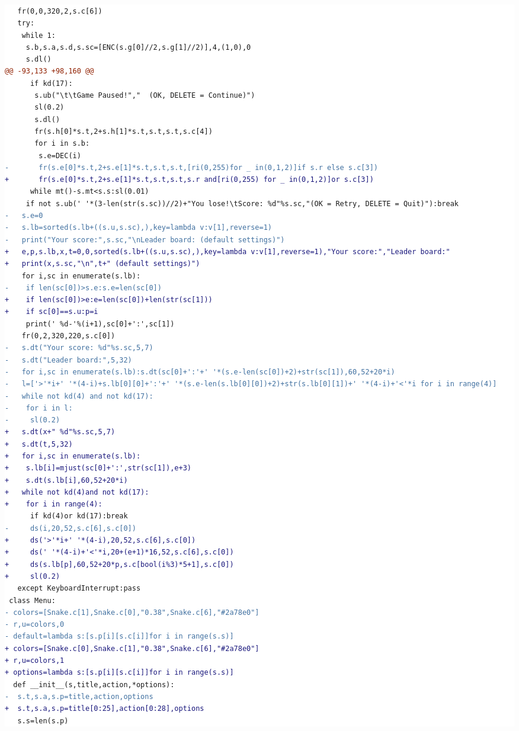 ```diff
   fr(0,0,320,2,s.c[6])
   try:
    while 1:
     s.b,s.a,s.d,s.sc=[ENC(s.g[0]//2,s.g[1]//2)],4,(1,0),0
     s.dl()
@@ -93,133 +98,160 @@
      if kd(17):
       s.ub("\t\tGame Paused!","  (OK, DELETE = Continue)")
       sl(0.2)
       s.dl()
       fr(s.h[0]*s.t,2+s.h[1]*s.t,s.t,s.t,s.c[4])
       for i in s.b:
        s.e=DEC(i)
-       fr(s.e[0]*s.t,2+s.e[1]*s.t,s.t,s.t,[ri(0,255)for _ in(0,1,2)]if s.r else s.c[3])
+       fr(s.e[0]*s.t,2+s.e[1]*s.t,s.t,s.t,s.r and[ri(0,255) for _ in(0,1,2)]or s.c[3])
      while mt()-s.mt<s.s:sl(0.01)
     if not s.ub(' '*(3-len(str(s.sc))//2)+"You lose!\tScore: %d"%s.sc,"(OK = Retry, DELETE = Quit)"):break
-   s.e=0
-   s.lb=sorted(s.lb+((s.u,s.sc),),key=lambda v:v[1],reverse=1)
-   print("Your score:",s.sc,"\nLeader board: (default settings)")
+   e,p,s.lb,x,t=0,0,sorted(s.lb+((s.u,s.sc),),key=lambda v:v[1],reverse=1),"Your score:","Leader board:"
+   print(x,s.sc,"\n",t+" (default settings)")
    for i,sc in enumerate(s.lb):
-    if len(sc[0])>s.e:s.e=len(sc[0])
+    if len(sc[0])>e:e=len(sc[0])+len(str(sc[1]))
+    if sc[0]==s.u:p=i
     print(' %d-'%(i+1),sc[0]+':',sc[1])
    fr(0,2,320,220,s.c[0])
-   s.dt("Your score: %d"%s.sc,5,7)
-   s.dt("Leader board:",5,32)
-   for i,sc in enumerate(s.lb):s.dt(sc[0]+':'+' '*(s.e-len(sc[0])+2)+str(sc[1]),60,52+20*i)
-   l=['>'*i+' '*(4-i)+s.lb[0][0]+':'+' '*(s.e-len(s.lb[0][0])+2)+str(s.lb[0][1])+' '*(4-i)+'<'*i for i in range(4)]
-   while not kd(4) and not kd(17):
-    for i in l:
-     sl(0.2)
+   s.dt(x+" %d"%s.sc,5,7)
+   s.dt(t,5,32)
+   for i,sc in enumerate(s.lb):
+    s.lb[i]=mjust(sc[0]+':',str(sc[1]),e+3)
+    s.dt(s.lb[i],60,52+20*i)
+   while not kd(4)and not kd(17):
+    for i in range(4):
      if kd(4)or kd(17):break
-     ds(i,20,52,s.c[6],s.c[0])
+     ds('>'*i+' '*(4-i),20,52,s.c[6],s.c[0])
+     ds(' '*(4-i)+'<'*i,20+(e+1)*16,52,s.c[6],s.c[0])
+     ds(s.lb[p],60,52+20*p,s.c[bool(i%3)*5+1],s.c[0])
+     sl(0.2)
   except KeyboardInterrupt:pass
 class Menu:
- colors=[Snake.c[1],Snake.c[0],"0.38",Snake.c[6],"#2a78e0"]
- r,u=colors,0
- default=lambda s:[s.p[i][s.c[i]]for i in range(s.s)]
+ colors=[Snake.c[0],Snake.c[1],"0.38",Snake.c[6],"#2a78e0"]
+ r,u=colors,1
+ options=lambda s:[s.p[i][s.c[i]]for i in range(s.s)]
  def __init__(s,title,action,*options):
-  s.t,s.a,s.p=title,action,options
+  s.t,s.a,s.p=title[0:25],action[0:28],options
   s.s=len(s.p)
```